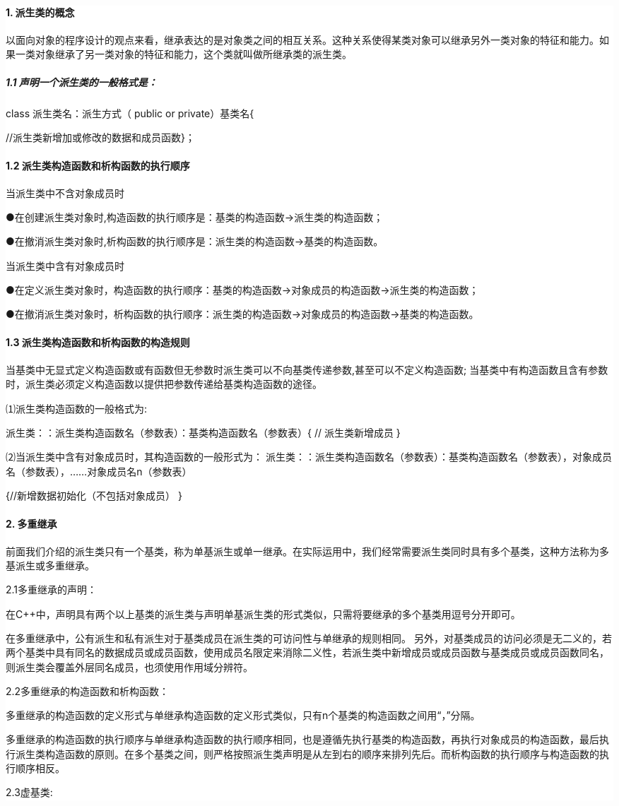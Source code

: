 #### 1. 派生类的概念

以面向对象的程序设计的观点来看，继承表达的是对象类之间的相互关系。这种关系使得某类对象可以继承另外一类对象的特征和能力。如果一类对象继承了另一类对象的特征和能力，这个类就叫做所继承类的派生类。

##### 1.1 声明一个派生类的一般格式是：

  class 派生类名：派生方式（ public or private）基类名{

//派生类新增加或修改的数据和成员函数}；

#### 1.2 派生类构造函数和析构函数的执行顺序

当派生类中不含对象成员时

●在创建派生类对象时,构造函数的执行顺序是：基类的构造函数→派生类的构造函数；

●在撤消派生类对象时,析构函数的执行顺序是：派生类的构造函数→基类的构造函数。

当派生类中含有对象成员时

●在定义派生类对象时，构造函数的执行顺序：基类的构造函数→对象成员的构造函数→派生类的构造函数；

●在撤消派生类对象时，析构函数的执行顺序：派生类的构造函数→对象成员的构造函数→基类的构造函数。  

#### 1.3 派生类构造函数和析构函数的构造规则

当基类中无显式定义构造函数或有函数但无参数时派生类可以不向基类传递参数,甚至可以不定义构造函数;
当基类中有构造函数且含有参数时，派生类必须定义构造函数以提供把参数传递给基类构造函数的途径。

⑴派生类构造函数的一般格式为:

派生类：：派生类构造函数名（参数表）：基类构造函数名（参数表）{
// 派生类新增成员
}

⑵当派生类中含有对象成员时，其构造函数的一般形式为：
派生类：：派生类构造函数名（参数表）：基类构造函数名（参数表），对象成员名（参数表），……对象成员名n（参数表）

{//新增数据初始化（不包括对象成员）
}

#### 2. 多重继承

前面我们介绍的派生类只有一个基类，称为单基派生或单一继承。在实际运用中，我们经常需要派生类同时具有多个基类，这种方法称为多基派生或多重继承。

2.1多重继承的声明：

在C++中，声明具有两个以上基类的派生类与声明单基派生类的形式类似，只需将要继承的多个基类用逗号分开即可。

在多重继承中，公有派生和私有派生对于基类成员在派生类的可访问性与单继承的规则相同。
另外，对基类成员的访问必须是无二义的，若两个基类中具有同名的数据成员或成员函数，使用成员名限定来消除二义性，若派生类中新增成员或成员函数与基类成员或成员函数同名，则派生类会覆盖外层同名成员，也须使用作用域分辨符。

2.2多重继承的构造函数和析构函数：

  多重继承的构造函数的定义形式与单继承构造函数的定义形式类似，只有n个基类的构造函数之间用“，”分隔。

  多重继承的构造函数的执行顺序与单继承构造函数的执行顺序相同，也是遵循先执行基类的构造函数，再执行对象成员的构造函数，最后执行派生类构造函数的原则。在多个基类之间，则严格按照派生类声明是从左到右的顺序来排列先后。而析构函数的执行顺序与构造函数的执行顺序相反。

2.3虚基类:
